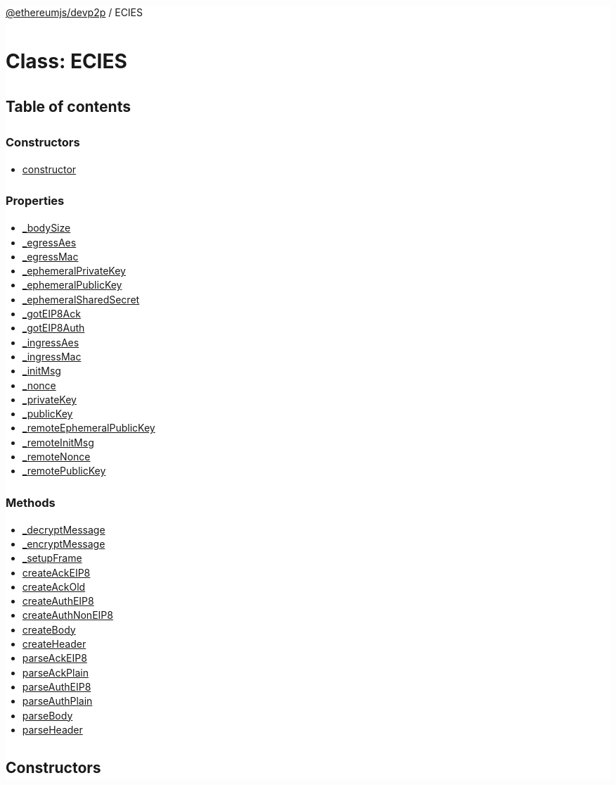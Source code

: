 [@ethereumjs/devp2p](../README.md) / ECIES

# Class: ECIES

## Table of contents

### Constructors

- [constructor](ecies.md#constructor)

### Properties

- [\_bodySize](ecies.md#_bodysize)
- [\_egressAes](ecies.md#_egressaes)
- [\_egressMac](ecies.md#_egressmac)
- [\_ephemeralPrivateKey](ecies.md#_ephemeralprivatekey)
- [\_ephemeralPublicKey](ecies.md#_ephemeralpublickey)
- [\_ephemeralSharedSecret](ecies.md#_ephemeralsharedsecret)
- [\_gotEIP8Ack](ecies.md#_goteip8ack)
- [\_gotEIP8Auth](ecies.md#_goteip8auth)
- [\_ingressAes](ecies.md#_ingressaes)
- [\_ingressMac](ecies.md#_ingressmac)
- [\_initMsg](ecies.md#_initmsg)
- [\_nonce](ecies.md#_nonce)
- [\_privateKey](ecies.md#_privatekey)
- [\_publicKey](ecies.md#_publickey)
- [\_remoteEphemeralPublicKey](ecies.md#_remoteephemeralpublickey)
- [\_remoteInitMsg](ecies.md#_remoteinitmsg)
- [\_remoteNonce](ecies.md#_remotenonce)
- [\_remotePublicKey](ecies.md#_remotepublickey)

### Methods

- [\_decryptMessage](ecies.md#_decryptmessage)
- [\_encryptMessage](ecies.md#_encryptmessage)
- [\_setupFrame](ecies.md#_setupframe)
- [createAckEIP8](ecies.md#createackeip8)
- [createAckOld](ecies.md#createackold)
- [createAuthEIP8](ecies.md#createautheip8)
- [createAuthNonEIP8](ecies.md#createauthnoneip8)
- [createBody](ecies.md#createbody)
- [createHeader](ecies.md#createheader)
- [parseAckEIP8](ecies.md#parseackeip8)
- [parseAckPlain](ecies.md#parseackplain)
- [parseAuthEIP8](ecies.md#parseautheip8)
- [parseAuthPlain](ecies.md#parseauthplain)
- [parseBody](ecies.md#parsebody)
- [parseHeader](ecies.md#parseheader)

## Constructors
